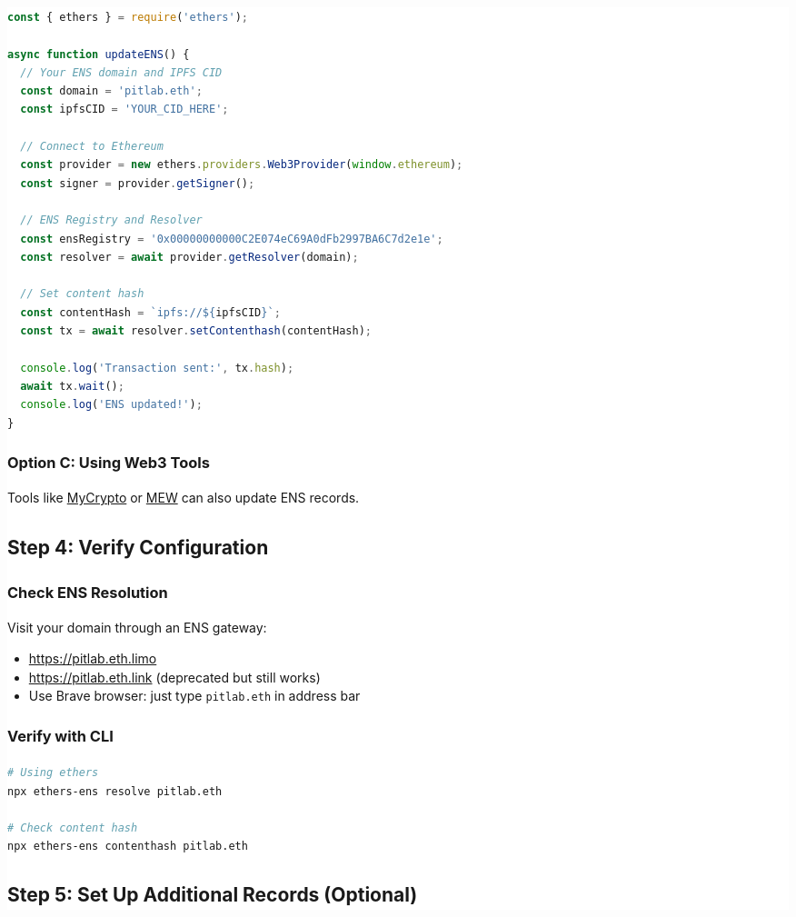 ```javascript
const { ethers } = require('ethers');

async function updateENS() {
  // Your ENS domain and IPFS CID
  const domain = 'pitlab.eth';
  const ipfsCID = 'YOUR_CID_HERE';
  
  // Connect to Ethereum
  const provider = new ethers.providers.Web3Provider(window.ethereum);
  const signer = provider.getSigner();
  
  // ENS Registry and Resolver
  const ensRegistry = '0x00000000000C2E074eC69A0dFb2997BA6C7d2e1e';
  const resolver = await provider.getResolver(domain);
  
  // Set content hash
  const contentHash = `ipfs://${ipfsCID}`;
  const tx = await resolver.setContenthash(contentHash);
  
  console.log('Transaction sent:', tx.hash);
  await tx.wait();
  console.log('ENS updated!');
}
```

### Option C: Using Web3 Tools

Tools like [MyCrypto](https://mycrypto.com) or [MEW](https://myetherwallet.com) can also update ENS records.

## Step 4: Verify Configuration

### Check ENS Resolution

Visit your domain through an ENS gateway:
- https://pitlab.eth.limo
- https://pitlab.eth.link (deprecated but still works)
- Use Brave browser: just type `pitlab.eth` in address bar

### Verify with CLI

```bash
# Using ethers
npx ethers-ens resolve pitlab.eth

# Check content hash
npx ethers-ens contenthash pitlab.eth
```

## Step 5: Set Up Additional Records (Optional)
